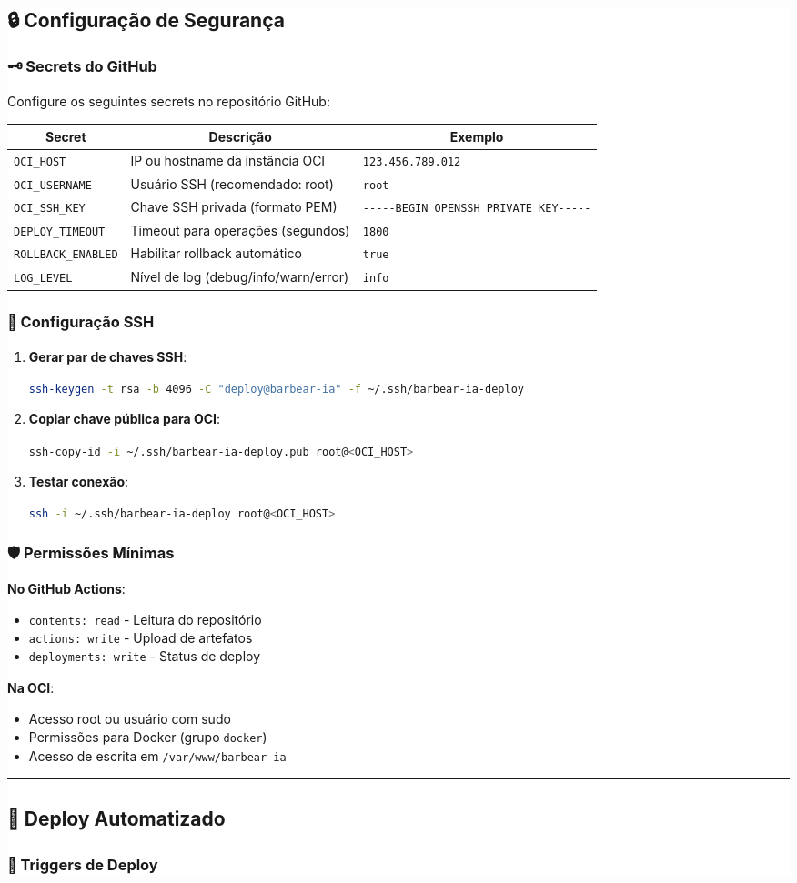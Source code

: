 
## 🔒 Configuração de Segurança

### 🗝️ Secrets do GitHub

Configure os seguintes secrets no repositório GitHub:

| Secret | Descrição | Exemplo |
|--------|-----------|---------|
| `OCI_HOST` | IP ou hostname da instância OCI | `123.456.789.012` |
| `OCI_USERNAME` | Usuário SSH (recomendado: root) | `root` |
| `OCI_SSH_KEY` | Chave SSH privada (formato PEM) | `-----BEGIN OPENSSH PRIVATE KEY-----` |
| `DEPLOY_TIMEOUT` | Timeout para operações (segundos) | `1800` |
| `ROLLBACK_ENABLED` | Habilitar rollback automático | `true` |
| `LOG_LEVEL` | Nível de log (debug/info/warn/error) | `info` |

### 🔑 Configuração SSH

1. **Gerar par de chaves SSH**:
   ```bash
   ssh-keygen -t rsa -b 4096 -C "deploy@barbear-ia" -f ~/.ssh/barbear-ia-deploy
   ```

2. **Copiar chave pública para OCI**:
   ```bash
   ssh-copy-id -i ~/.ssh/barbear-ia-deploy.pub root@<OCI_HOST>
   ```

3. **Testar conexão**:
   ```bash
   ssh -i ~/.ssh/barbear-ia-deploy root@<OCI_HOST>
   ```

### 🛡️ Permissões Mínimas

**No GitHub Actions**:
- `contents: read` - Leitura do repositório
- `actions: write` - Upload de artefatos
- `deployments: write` - Status de deploy

**Na OCI**:
- Acesso root ou usuário com sudo
- Permissões para Docker (grupo `docker`)
- Acesso de escrita em `/var/www/barbear-ia`

---

## 🤖 Deploy Automatizado

### 🚀 Triggers de Deploy
